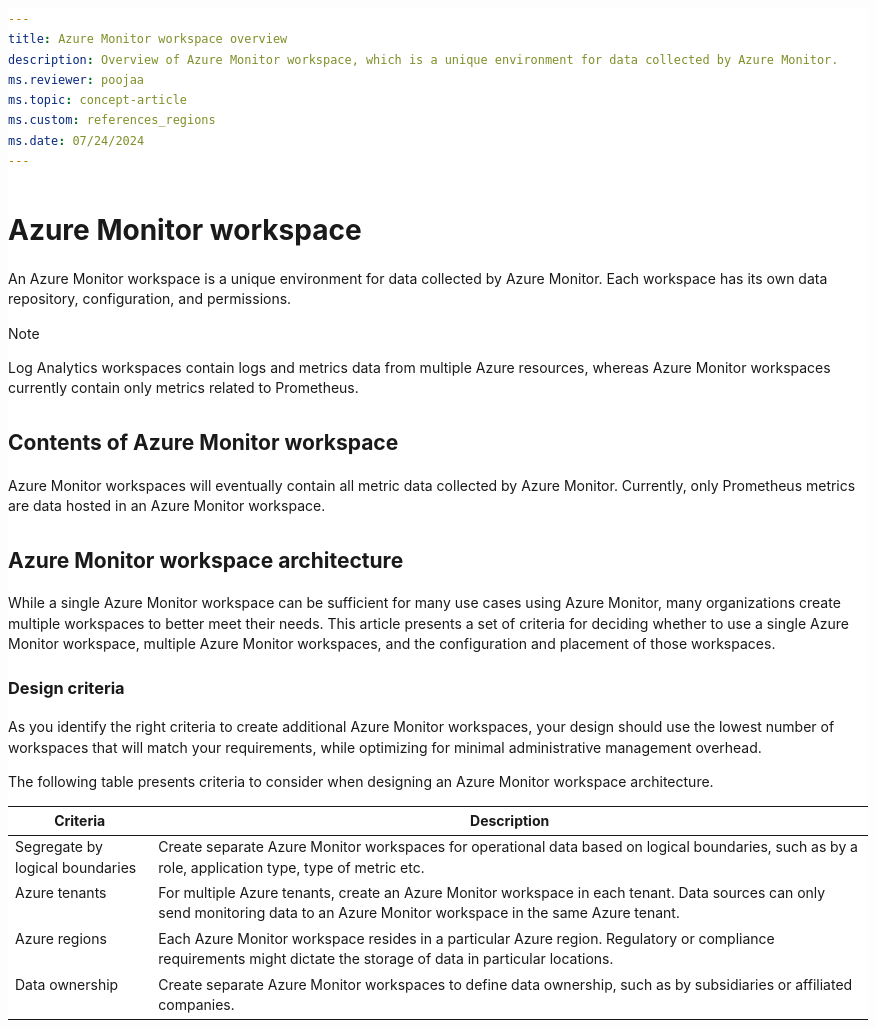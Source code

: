 ```yaml
---
title: Azure Monitor workspace overview
description: Overview of Azure Monitor workspace, which is a unique environment for data collected by Azure Monitor.
ms.reviewer: poojaa
ms.topic: concept-article
ms.custom: references_regions
ms.date: 07/24/2024
---
```


# Azure Monitor workspace

An Azure Monitor workspace is a unique environment for data collected by Azure Monitor. Each workspace has its own data repository, configuration, and permissions.

> [!NOTE]
> Log Analytics workspaces contain logs and metrics data from multiple Azure resources, whereas Azure Monitor workspaces currently contain only metrics related to Prometheus.

## Contents of Azure Monitor workspace

Azure Monitor workspaces will eventually contain all metric data collected by Azure Monitor. Currently, only Prometheus metrics are data hosted in an Azure Monitor workspace.

## Azure Monitor workspace architecture

While a single Azure Monitor workspace can be sufficient for many use cases using Azure Monitor, many organizations create multiple workspaces to better meet their needs. This article presents a set of criteria for deciding whether to use a single Azure Monitor workspace, multiple Azure Monitor workspaces, and the configuration and placement of those workspaces.

### Design criteria 

As you identify the right criteria to create additional Azure Monitor workspaces, your design should use the lowest number of workspaces that will match your requirements, while optimizing for minimal administrative management overhead. 

The following table presents criteria to consider when designing an Azure Monitor workspace architecture.

| Criteria                        | Description                                                                                                                                                                      |
|---------------------------------|----------------------------------------------------------------------------------------------------------------------------------------------------------------------------------|
| Segregate by logical boundaries | Create separate Azure Monitor workspaces for operational data based on logical boundaries, such as by a role, application type, type of metric etc.                              |
| Azure tenants                   | For multiple Azure tenants, create an Azure Monitor workspace in each tenant. Data sources can only send monitoring data to an Azure Monitor workspace in the same Azure tenant. |
| Azure regions                   | Each Azure Monitor workspace resides in a particular Azure region. Regulatory or compliance requirements might dictate the storage of data in particular locations.              |
| Data ownership                  | Create separate Azure Monitor workspaces to define data ownership, such as by subsidiaries or affiliated companies.                                                              |
